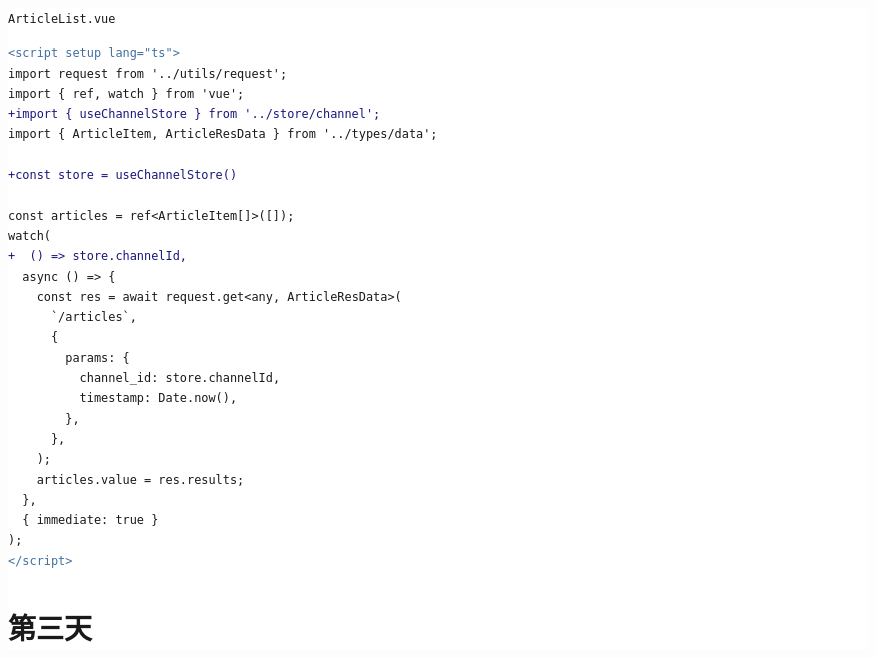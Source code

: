 `ArticleList.vue`

```diff
<script setup lang="ts">
import request from '../utils/request';
import { ref, watch } from 'vue';
+import { useChannelStore } from '../store/channel';
import { ArticleItem, ArticleResData } from '../types/data';

+const store = useChannelStore()

const articles = ref<ArticleItem[]>([]);
watch(
+  () => store.channelId,
  async () => {
    const res = await request.get<any, ArticleResData>(
      `/articles`,
      {
        params: {
          channel_id: store.channelId,
          timestamp: Date.now(),
        },
      },
    );
    articles.value = res.results;
  },
  { immediate: true }
);
</script>
```



# 第三天